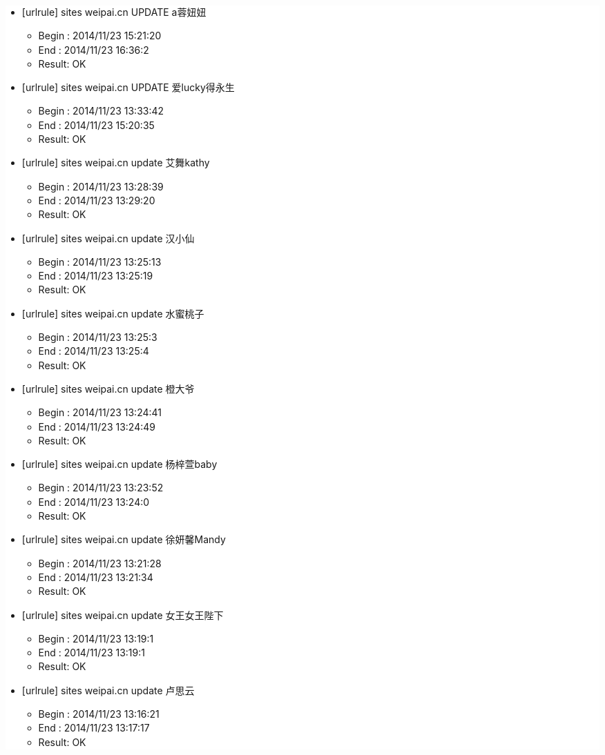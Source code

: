 * [urlrule] sites weipai.cn UPDATE a蓉妞妞


    * Begin : 2014/11/23 15:21:20
    * End   : 2014/11/23 16:36:2
    * Result: OK

* [urlrule] sites weipai.cn UPDATE 爱lucky得永生


    * Begin : 2014/11/23 13:33:42
    * End   : 2014/11/23 15:20:35
    * Result: OK

* [urlrule] sites weipai.cn update 艾舞kathy

    * Begin : 2014/11/23 13:28:39
    * End   : 2014/11/23 13:29:20
    * Result: OK

* [urlrule] sites weipai.cn update 汉小仙

    * Begin : 2014/11/23 13:25:13
    * End   : 2014/11/23 13:25:19
    * Result: OK

* [urlrule] sites weipai.cn update 水蜜桃子

    * Begin : 2014/11/23 13:25:3
    * End   : 2014/11/23 13:25:4
    * Result: OK

* [urlrule] sites weipai.cn update 橙大爷

    * Begin : 2014/11/23 13:24:41
    * End   : 2014/11/23 13:24:49
    * Result: OK

* [urlrule] sites weipai.cn update 杨梓萱baby

    * Begin : 2014/11/23 13:23:52
    * End   : 2014/11/23 13:24:0
    * Result: OK

* [urlrule] sites weipai.cn update 徐妍馨Mandy

    * Begin : 2014/11/23 13:21:28
    * End   : 2014/11/23 13:21:34
    * Result: OK

* [urlrule] sites weipai.cn update 女王女王陛下

    * Begin : 2014/11/23 13:19:1
    * End   : 2014/11/23 13:19:1
    * Result: OK

* [urlrule] sites weipai.cn update 卢思云

    * Begin : 2014/11/23 13:16:21
    * End   : 2014/11/23 13:17:17
    * Result: OK
